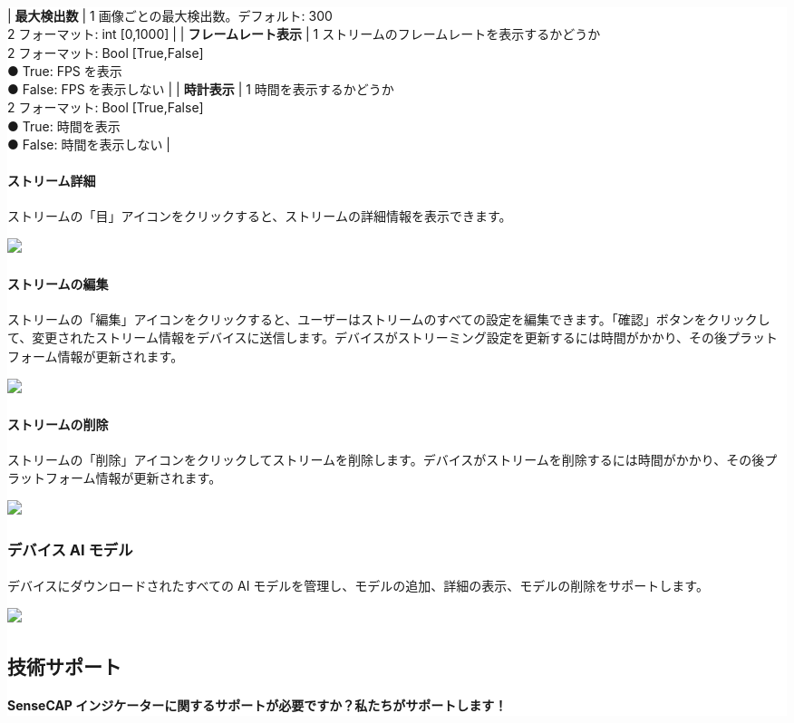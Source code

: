 | **最大検出数** | 1 画像ごとの最大検出数。デフォルト: 300<br />2 フォーマット: int [0,1000] |
| **フレームレート表示** | 1 ストリームのフレームレートを表示するかどうか<br />2 フォーマット: Bool [True,False]<br />● True: FPS を表示<br />● False: FPS を表示しない |
| **時計表示** | 1 時間を表示するかどうか<br />2 フォーマット: Bool [True,False]<br />● True: 時間を表示<br />● False: 時間を表示しない |

#### ストリーム詳細

ストリームの「目」アイコンをクリックすると、ストリームの詳細情報を表示できます。

![](https://files.seeedstudio.com/wiki/SenseCraft_AI/img/image36.png)

#### ストリームの編集

ストリームの「編集」アイコンをクリックすると、ユーザーはストリームのすべての設定を編集できます。「確認」ボタンをクリックして、変更されたストリーム情報をデバイスに送信します。デバイスがストリーミング設定を更新するには時間がかかり、その後プラットフォーム情報が更新されます。

![](https://files.seeedstudio.com/wiki/SenseCraft_AI/img/image37.png)

#### ストリームの削除

ストリームの「削除」アイコンをクリックしてストリームを削除します。デバイスがストリームを削除するには時間がかかり、その後プラットフォーム情報が更新されます。

![](https://files.seeedstudio.com/wiki/SenseCraft_AI/img/image38.png)

### デバイス AI モデル

デバイスにダウンロードされたすべての AI モデルを管理し、モデルの追加、詳細の表示、モデルの削除をサポートします。

![](https://files.seeedstudio.com/wiki/SenseCraft_AI/img/image39.png)

## **技術サポート**

**SenseCAP インジケーターに関するサポートが必要ですか？私たちがサポートします！**

<div class="button_tech_support_container">
<a href="https://discord.com/invite/QqMgVwHT3X" class="button_tech_support_sensecap"></a>
<a href="https://support.sensecapmx.com/portal/en/home" class="button_tech_support_sensecap3"></a>
</div>

<div class="button_tech_support_container">
<a href="mailto:support@sensecapmx.com" class="button_tech_support_sensecap2"></a>
<a href="https://github.com/Seeed-Studio/wiki-documents/discussions/69" class="button_discussion"></a>
</div>